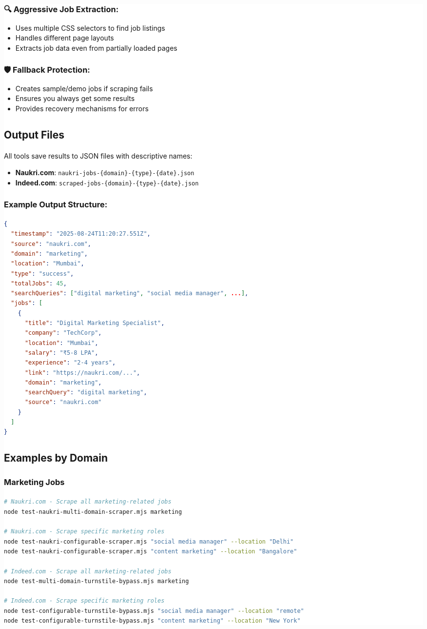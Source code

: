 ### 🔍 Aggressive Job Extraction:
- Uses multiple CSS selectors to find job listings
- Handles different page layouts
- Extracts job data even from partially loaded pages

### 🛡️ Fallback Protection:
- Creates sample/demo jobs if scraping fails
- Ensures you always get some results
- Provides recovery mechanisms for errors

## Output Files

All tools save results to JSON files with descriptive names:
- **Naukri.com**: `naukri-jobs-{domain}-{type}-{date}.json`
- **Indeed.com**: `scraped-jobs-{domain}-{type}-{date}.json`

### Example Output Structure:

```json
{
  "timestamp": "2025-08-24T11:20:27.551Z",
  "source": "naukri.com",
  "domain": "marketing",
  "location": "Mumbai",
  "type": "success",
  "totalJobs": 45,
  "searchQueries": ["digital marketing", "social media manager", ...],
  "jobs": [
    {
      "title": "Digital Marketing Specialist",
      "company": "TechCorp",
      "location": "Mumbai",
      "salary": "₹5-8 LPA",
      "experience": "2-4 years",
      "link": "https://naukri.com/...",
      "domain": "marketing",
      "searchQuery": "digital marketing",
      "source": "naukri.com"
    }
  ]
}
```

## Examples by Domain

### Marketing Jobs
```bash
# Naukri.com - Scrape all marketing-related jobs
node test-naukri-multi-domain-scraper.mjs marketing

# Naukri.com - Scrape specific marketing roles
node test-naukri-configurable-scraper.mjs "social media manager" --location "Delhi"
node test-naukri-configurable-scraper.mjs "content marketing" --location "Bangalore"

# Indeed.com - Scrape all marketing-related jobs
node test-multi-domain-turnstile-bypass.mjs marketing

# Indeed.com - Scrape specific marketing roles
node test-configurable-turnstile-bypass.mjs "social media manager" --location "remote"
node test-configurable-turnstile-bypass.mjs "content marketing" --location "New York"
```
